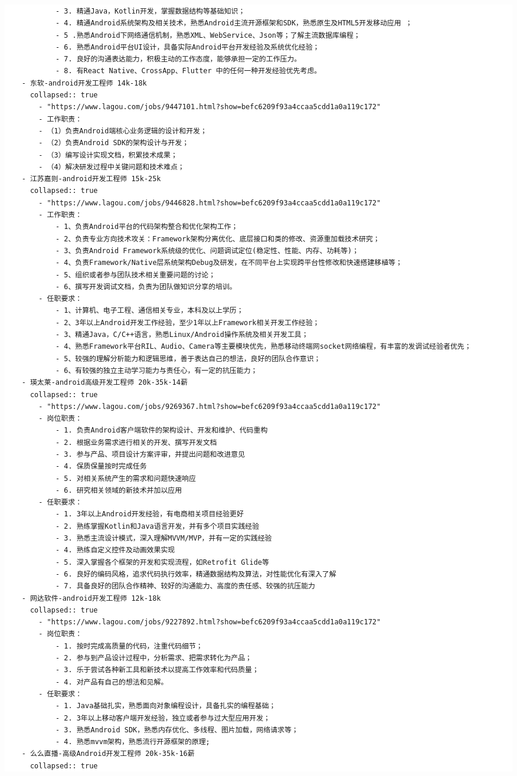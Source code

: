 				- 3. 精通Java，Kotlin开发，掌握数据结构等基础知识；
				- 4. 精通Android系统架构及相关技术，熟悉Android主流开源框架和SDK，熟悉原生及HTML5开发移动应用 ；
				- 5 .熟悉Android下网络通信机制，熟悉XML、WebService、Json等；了解主流数据库编程；
				- 6. 熟悉Android平台UI设计，具备实际Android平台开发经验及系统优化经验；
				- 7. 良好的沟通表达能力，积极主动的工作态度，能够承担一定的工作压力。
				- 8. 有React Native、CrossApp、Flutter 中的任何一种开发经验优先考虑。
		- 东软-android开发工程师 14k-18k
		  collapsed:: true
			- "https://www.lagou.com/jobs/9447101.html?show=befc6209f93a4ccaa5cdd1a0a119c172"
			- 工作职责：
			- （1）负责Android端核心业务逻辑的设计和开发；
			- （2）负责Android SDK的架构设计与开发；
			- （3）编写设计实现文档，积累技术成果；
			- （4）解决研发过程中关键问题和技术难点；
		- 江苏嘉则-android开发工程师 15k-25k
		  collapsed:: true
			- "https://www.lagou.com/jobs/9446828.html?show=befc6209f93a4ccaa5cdd1a0a119c172"
			- 工作职责：
				- 1、负责Android平台的代码架构整合和优化架构工作；
				- 2、负责专业方向技术攻关：Framework架构分离优化、底层接口和类的修改、资源重加载技术研究；
				- 3、负责Android Framework系统级的优化、问题调试定位(稳定性、性能、内存、功耗等)；
				- 4、负责Framework/Native层系统架构Debug及研发，在不同平台上实现跨平台性修改和快速搭建移植等；
				- 5、组织或者参与团队技术相关重要问题的讨论；
				- 6、撰写开发调试文档，负责为团队做知识分享的培训。
			- 任职要求：
				- 1、计算机、电子工程、通信相关专业，本科及以上学历；
				- 2、3年以上Android开发工作经验，至少1年以上Framework相关开发工作经验；
				- 3、精通Java，C/C++语言，熟悉Linux/Android操作系统及相关开发工具；
				- 4、熟悉Framework平台RIL、Audio、Camera等主要模块优先，熟悉移动终端网socket网络编程，有丰富的发调试经验者优先；
				- 5、较强的理解分析能力和逻辑思维，善于表达自己的想法，良好的团队合作意识；
				- 6、有较强的独立主动学习能力与责任心，有一定的抗压能力；
		- 瑛太莱-android高级开发工程师 20k-35k·14薪
		  collapsed:: true
			- "https://www.lagou.com/jobs/9269367.html?show=befc6209f93a4ccaa5cdd1a0a119c172"
			- 岗位职责：
				- 1. 负责Android客户端软件的架构设计、开发和维护、代码重构
				- 2. 根据业务需求进行相关的开发、撰写开发文档
				- 3. 参与产品、项目设计方案评审，并提出问题和改进意见
				- 4. 保质保量按时完成任务
				- 5. 对相关系统产生的需求和问题快速响应
				- 6. 研究相关领域的新技术并加以应用
			- 任职要求：
				- 1. 3年以上Android开发经验，有电商相关项目经验更好
				- 2. 熟练掌握Kotlin和Java语言开发，并有多个项目实践经验
				- 3. 熟悉主流设计模式，深入理解MVVM/MVP，并有一定的实践经验
				- 4. 熟练自定义控件及动画效果实现
				- 5. 深入掌握各个框架的开发和实现流程，如Retrofit Glide等
				- 6. 良好的编码风格，追求代码执行效率，精通数据结构及算法，对性能优化有深入了解
				- 7. 具备良好的团队合作精神、较好的沟通能力、高度的责任感、较强的抗压能力
		- 网达软件-android开发工程师 12k-18k
		  collapsed:: true
			- "https://www.lagou.com/jobs/9227892.html?show=befc6209f93a4ccaa5cdd1a0a119c172"
			- 岗位职责：
				- 1. 按时完成高质量的代码，注重代码细节；
				- 2. 参与到产品设计过程中，分析需求、把需求转化为产品；
				- 3. 乐于尝试各种新工具和新技术以提高工作效率和代码质量；
				- 4. 对产品有自己的想法和见解。
			- 任职要求：
				- 1. Java基础扎实，熟悉面向对象编程设计，具备扎实的编程基础；
				- 2. 3年以上移动客户端开发经验，独立或者参与过大型应用开发；
				- 3. 熟悉Android SDK，熟悉内存优化、多线程、图片加载，网络请求等；
				- 4. 熟悉mvvm架构，熟悉流行开源框架的原理;
		- 么么直播-高级Android开发工程师 20k-35k·16薪
		  collapsed:: true